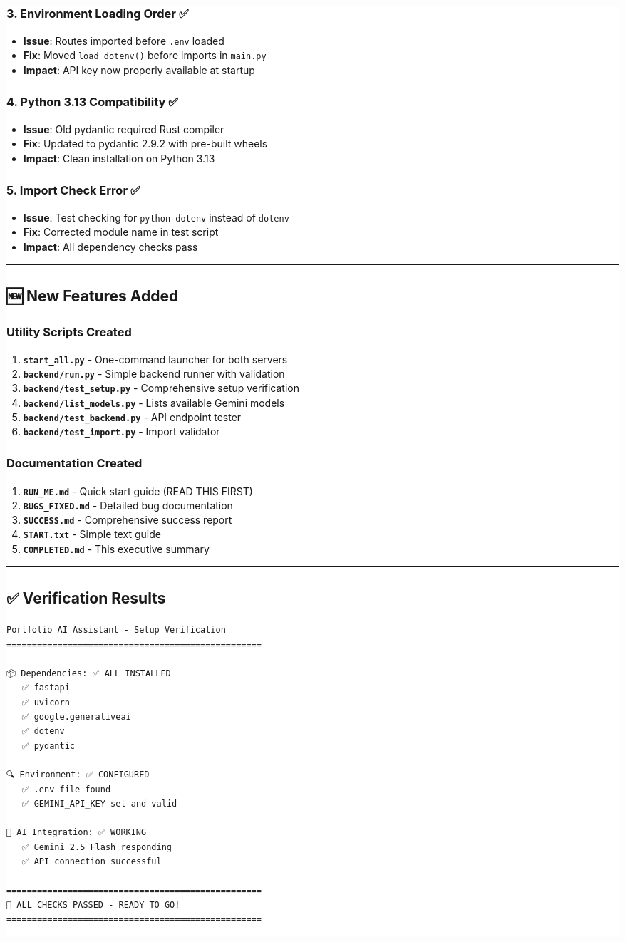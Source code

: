 ### 3. Environment Loading Order ✅
- **Issue**: Routes imported before `.env` loaded
- **Fix**: Moved `load_dotenv()` before imports in `main.py`
- **Impact**: API key now properly available at startup

### 4. Python 3.13 Compatibility ✅
- **Issue**: Old pydantic required Rust compiler
- **Fix**: Updated to pydantic 2.9.2 with pre-built wheels
- **Impact**: Clean installation on Python 3.13

### 5. Import Check Error ✅
- **Issue**: Test checking for `python-dotenv` instead of `dotenv`
- **Fix**: Corrected module name in test script
- **Impact**: All dependency checks pass

---

## 🆕 New Features Added

### Utility Scripts Created
1. **`start_all.py`** - One-command launcher for both servers
2. **`backend/run.py`** - Simple backend runner with validation
3. **`backend/test_setup.py`** - Comprehensive setup verification
4. **`backend/list_models.py`** - Lists available Gemini models
5. **`backend/test_backend.py`** - API endpoint tester
6. **`backend/test_import.py`** - Import validator

### Documentation Created
1. **`RUN_ME.md`** - Quick start guide (READ THIS FIRST)
2. **`BUGS_FIXED.md`** - Detailed bug documentation
3. **`SUCCESS.md`** - Comprehensive success report
4. **`START.txt`** - Simple text guide
5. **`COMPLETED.md`** - This executive summary

---

## ✅ Verification Results

```
Portfolio AI Assistant - Setup Verification
==================================================

📦 Dependencies: ✅ ALL INSTALLED
   ✅ fastapi
   ✅ uvicorn
   ✅ google.generativeai
   ✅ dotenv
   ✅ pydantic

🔍 Environment: ✅ CONFIGURED
   ✅ .env file found
   ✅ GEMINI_API_KEY set and valid

🤖 AI Integration: ✅ WORKING
   ✅ Gemini 2.5 Flash responding
   ✅ API connection successful

==================================================
🎉 ALL CHECKS PASSED - READY TO GO!
==================================================
```

---